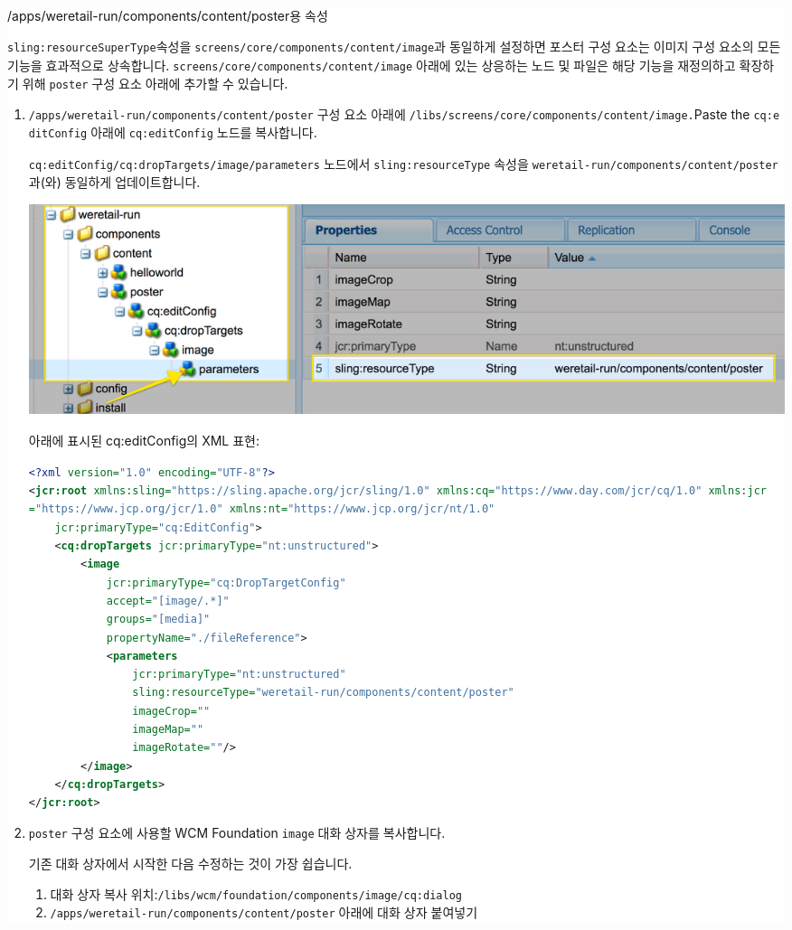    /apps/weretail-run/components/content/poster용 속성

   `sling:resourceSuperType`속성을 `screens/core/components/content/image`과 동일하게 설정하면 포스터 구성 요소는 이미지 구성 요소의 모든 기능을 효과적으로 상속합니다. `screens/core/components/content/image` 아래에 있는 상응하는 노드 및 파일은 해당 기능을 재정의하고 확장하기 위해 `poster` 구성 요소 아래에 추가할 수 있습니다.

1. `/apps/weretail-run/components/content/poster` 구성 요소 아래에 `/libs/screens/core/components/content/image.`Paste the `cq:editConfig` 아래에 `cq:editConfig` 노드를 복사합니다.

   `cq:editConfig/cq:dropTargets/image/parameters` 노드에서 `sling:resourceType` 속성을 `weretail-run/components/content/poster`과(와) 동일하게 업데이트합니다.

   ![edit-config](assets/edit-config.png)

   아래에 표시된 cq:editConfig의 XML 표현:

   ```xml
   <?xml version="1.0" encoding="UTF-8"?>
   <jcr:root xmlns:sling="https://sling.apache.org/jcr/sling/1.0" xmlns:cq="https://www.day.com/jcr/cq/1.0" xmlns:jcr="https://www.jcp.org/jcr/1.0" xmlns:nt="https://www.jcp.org/jcr/nt/1.0"
       jcr:primaryType="cq:EditConfig">
       <cq:dropTargets jcr:primaryType="nt:unstructured">
           <image
               jcr:primaryType="cq:DropTargetConfig"
               accept="[image/.*]"
               groups="[media]"
               propertyName="./fileReference">
               <parameters
                   jcr:primaryType="nt:unstructured"
                   sling:resourceType="weretail-run/components/content/poster"
                   imageCrop=""
                   imageMap=""
                   imageRotate=""/>
           </image>
       </cq:dropTargets>
   </jcr:root>
   ```

1. `poster` 구성 요소에 사용할 WCM Foundation `image` 대화 상자를 복사합니다.

   기존 대화 상자에서 시작한 다음 수정하는 것이 가장 쉽습니다.

   1. 대화 상자 복사 위치:`/libs/wcm/foundation/components/image/cq:dialog`
   1. `/apps/weretail-run/components/content/poster` 아래에 대화 상자 붙여넣기
